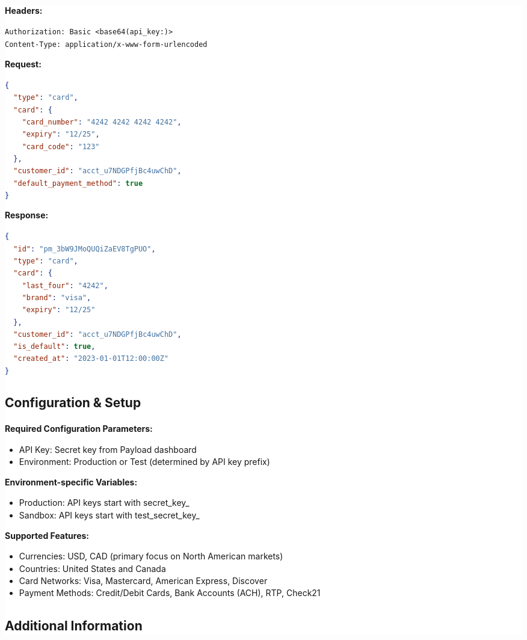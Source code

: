 **Headers:**
```
Authorization: Basic <base64(api_key:)>
Content-Type: application/x-www-form-urlencoded
```

**Request:**
```json
{
  "type": "card",
  "card": {
    "card_number": "4242 4242 4242 4242",
    "expiry": "12/25",
    "card_code": "123"
  },
  "customer_id": "acct_u7NDGPfjBc4uwChD",
  "default_payment_method": true
}
```

**Response:**
```json
{
  "id": "pm_3bW9JMoQUQiZaEV8TgPUO",
  "type": "card",
  "card": {
    "last_four": "4242",
    "brand": "visa",
    "expiry": "12/25"
  },
  "customer_id": "acct_u7NDGPfjBc4uwChD",
  "is_default": true,
  "created_at": "2023-01-01T12:00:00Z"
}
```

## Configuration & Setup

**Required Configuration Parameters:**
- API Key: Secret key from Payload dashboard
- Environment: Production or Test (determined by API key prefix)

**Environment-specific Variables:**
- Production: API keys start with secret_key_
- Sandbox: API keys start with test_secret_key_

**Supported Features:**
- Currencies: USD, CAD (primary focus on North American markets)
- Countries: United States and Canada
- Card Networks: Visa, Mastercard, American Express, Discover
- Payment Methods: Credit/Debit Cards, Bank Accounts (ACH), RTP, Check21

## Additional Information
